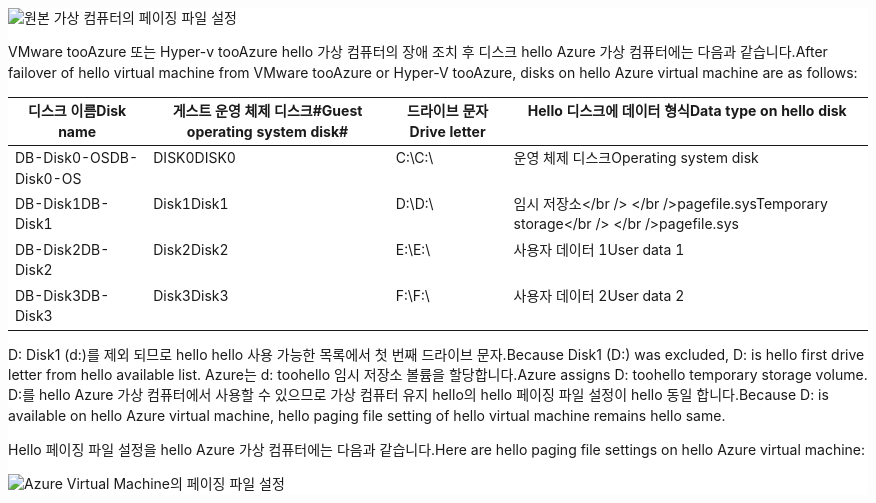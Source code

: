 ![원본 가상 컴퓨터의 페이징 파일 설정](./media/site-recovery-exclude-disk/pagefile-on-d-drive-sourceVM.png)


<span data-ttu-id="ca0a4-336">VMware tooAzure 또는 Hyper-v tooAzure hello 가상 컴퓨터의 장애 조치 후 디스크 hello Azure 가상 컴퓨터에는 다음과 같습니다.</span><span class="sxs-lookup"><span data-stu-id="ca0a4-336">After failover of hello virtual machine from VMware tooAzure or Hyper-V tooAzure, disks on hello Azure virtual machine are as follows:</span></span>

<span data-ttu-id="ca0a4-337">**디스크 이름**</span><span class="sxs-lookup"><span data-stu-id="ca0a4-337">**Disk name**</span></span> | <span data-ttu-id="ca0a4-338">**게스트 운영 체제 디스크#**</span><span class="sxs-lookup"><span data-stu-id="ca0a4-338">**Guest operating system disk#**</span></span> | <span data-ttu-id="ca0a4-339">**드라이브 문자**</span><span class="sxs-lookup"><span data-stu-id="ca0a4-339">**Drive letter**</span></span> | <span data-ttu-id="ca0a4-340">**Hello 디스크에 데이터 형식**</span><span class="sxs-lookup"><span data-stu-id="ca0a4-340">**Data type on hello disk**</span></span>
--- | --- | --- | ---
<span data-ttu-id="ca0a4-341">DB-Disk0-OS</span><span class="sxs-lookup"><span data-stu-id="ca0a4-341">DB-Disk0-OS</span></span> | <span data-ttu-id="ca0a4-342">DISK0</span><span class="sxs-lookup"><span data-stu-id="ca0a4-342">DISK0</span></span> | <span data-ttu-id="ca0a4-343">C:\\</span><span class="sxs-lookup"><span data-stu-id="ca0a4-343">C:\\</span></span> | <span data-ttu-id="ca0a4-344">운영 체제 디스크</span><span class="sxs-lookup"><span data-stu-id="ca0a4-344">Operating system disk</span></span>
<span data-ttu-id="ca0a4-345">DB-Disk1</span><span class="sxs-lookup"><span data-stu-id="ca0a4-345">DB-Disk1</span></span> | <span data-ttu-id="ca0a4-346">Disk1</span><span class="sxs-lookup"><span data-stu-id="ca0a4-346">Disk1</span></span> | <span data-ttu-id="ca0a4-347">D:\\</span><span class="sxs-lookup"><span data-stu-id="ca0a4-347">D:\\</span></span> | <span data-ttu-id="ca0a4-348">임시 저장소</br /> </br />pagefile.sys</span><span class="sxs-lookup"><span data-stu-id="ca0a4-348">Temporary storage</br /> </br />pagefile.sys</span></span>
<span data-ttu-id="ca0a4-349">DB-Disk2</span><span class="sxs-lookup"><span data-stu-id="ca0a4-349">DB-Disk2</span></span> | <span data-ttu-id="ca0a4-350">Disk2</span><span class="sxs-lookup"><span data-stu-id="ca0a4-350">Disk2</span></span> | <span data-ttu-id="ca0a4-351">E:\\</span><span class="sxs-lookup"><span data-stu-id="ca0a4-351">E:\\</span></span> | <span data-ttu-id="ca0a4-352">사용자 데이터 1</span><span class="sxs-lookup"><span data-stu-id="ca0a4-352">User data 1</span></span>
<span data-ttu-id="ca0a4-353">DB-Disk3</span><span class="sxs-lookup"><span data-stu-id="ca0a4-353">DB-Disk3</span></span> | <span data-ttu-id="ca0a4-354">Disk3</span><span class="sxs-lookup"><span data-stu-id="ca0a4-354">Disk3</span></span> | <span data-ttu-id="ca0a4-355">F:\\</span><span class="sxs-lookup"><span data-stu-id="ca0a4-355">F:\\</span></span> | <span data-ttu-id="ca0a4-356">사용자 데이터 2</span><span class="sxs-lookup"><span data-stu-id="ca0a4-356">User data 2</span></span>

<span data-ttu-id="ca0a4-357">D: Disk1 (d:)를 제외 되므로 hello hello 사용 가능한 목록에서 첫 번째 드라이브 문자.</span><span class="sxs-lookup"><span data-stu-id="ca0a4-357">Because Disk1 (D:) was excluded, D: is hello first drive letter from hello available list.</span></span> <span data-ttu-id="ca0a4-358">Azure는 d: toohello 임시 저장소 볼륨을 할당합니다.</span><span class="sxs-lookup"><span data-stu-id="ca0a4-358">Azure assigns D: toohello temporary storage volume.</span></span> <span data-ttu-id="ca0a4-359">D:를 hello Azure 가상 컴퓨터에서 사용할 수 있으므로 가상 컴퓨터 유지 hello의 hello 페이징 파일 설정이 hello 동일 합니다.</span><span class="sxs-lookup"><span data-stu-id="ca0a4-359">Because D: is available on hello Azure virtual machine, hello paging file setting of hello virtual machine remains hello same.</span></span>

<span data-ttu-id="ca0a4-360">Hello 페이징 파일 설정을 hello Azure 가상 컴퓨터에는 다음과 같습니다.</span><span class="sxs-lookup"><span data-stu-id="ca0a4-360">Here are hello paging file settings on hello Azure virtual machine:</span></span>

![Azure Virtual Machine의 페이징 파일 설정](./media/site-recovery-exclude-disk/pagefile-on-Azure-vm-after-failover.png)
